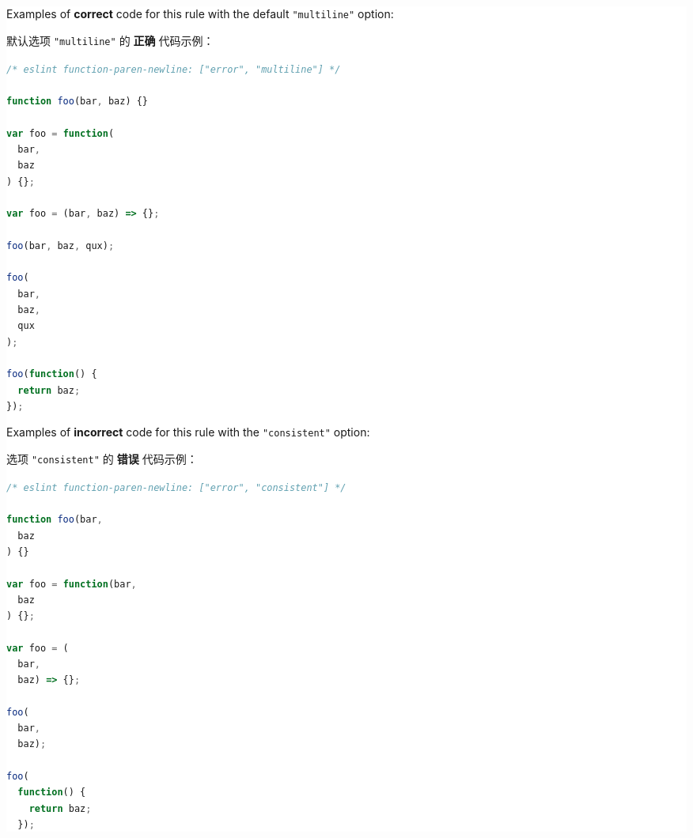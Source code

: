 Examples of **correct** code for this rule with the default `"multiline"` option:

默认选项 `"multiline"` 的 **正确** 代码示例：

```js
/* eslint function-paren-newline: ["error", "multiline"] */

function foo(bar, baz) {}

var foo = function(
  bar,
  baz
) {};

var foo = (bar, baz) => {};

foo(bar, baz, qux);

foo(
  bar,
  baz,
  qux
);

foo(function() {
  return baz;
});
```

Examples of **incorrect** code for this rule with the `"consistent"` option:

选项 `"consistent"` 的 **错误** 代码示例：

```js
/* eslint function-paren-newline: ["error", "consistent"] */

function foo(bar,
  baz
) {}

var foo = function(bar,
  baz
) {};

var foo = (
  bar,
  baz) => {};

foo(
  bar,
  baz);

foo(
  function() {
    return baz;
  });
```
